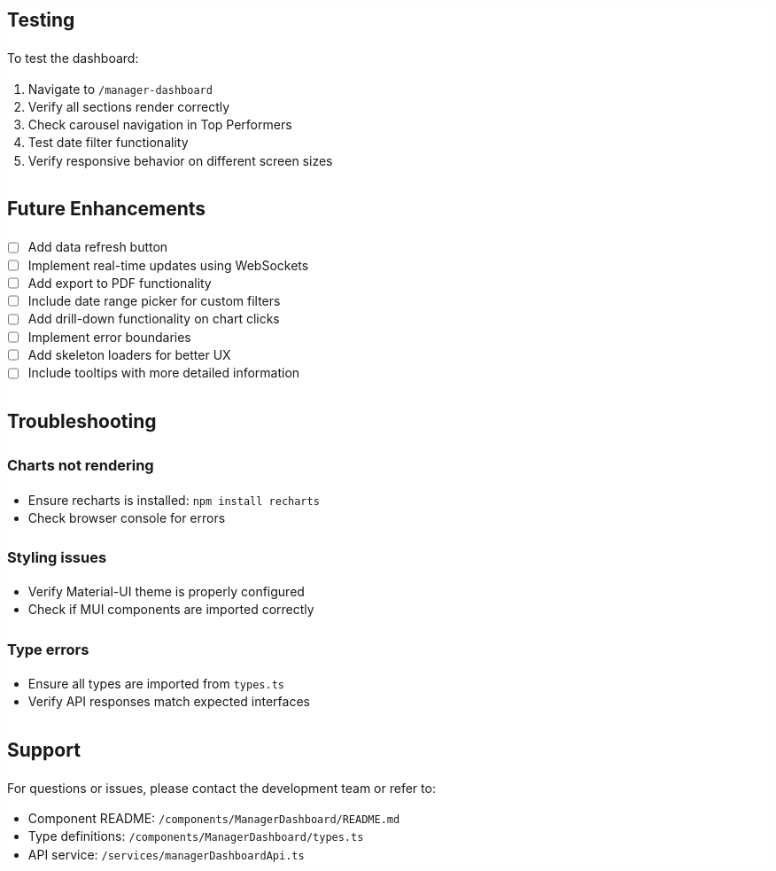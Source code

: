 ## Testing
To test the dashboard:
1. Navigate to `/manager-dashboard`
2. Verify all sections render correctly
3. Check carousel navigation in Top Performers
4. Test date filter functionality
5. Verify responsive behavior on different screen sizes

## Future Enhancements
- [ ] Add data refresh button
- [ ] Implement real-time updates using WebSockets
- [ ] Add export to PDF functionality
- [ ] Include date range picker for custom filters
- [ ] Add drill-down functionality on chart clicks
- [ ] Implement error boundaries
- [ ] Add skeleton loaders for better UX
- [ ] Include tooltips with more detailed information

## Troubleshooting

### Charts not rendering
- Ensure recharts is installed: `npm install recharts`
- Check browser console for errors

### Styling issues
- Verify Material-UI theme is properly configured
- Check if MUI components are imported correctly

### Type errors
- Ensure all types are imported from `types.ts`
- Verify API responses match expected interfaces

## Support
For questions or issues, please contact the development team or refer to:
- Component README: `/components/ManagerDashboard/README.md`
- Type definitions: `/components/ManagerDashboard/types.ts`
- API service: `/services/managerDashboardApi.ts`

